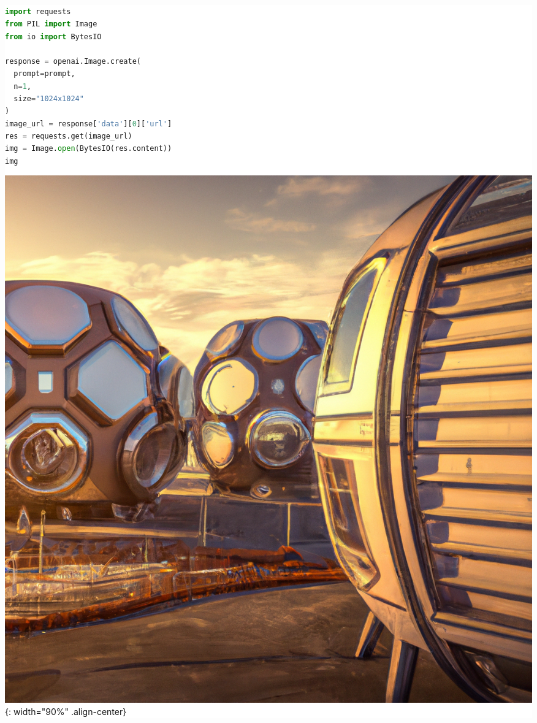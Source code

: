 
```python
import requests
from PIL import Image
from io import BytesIO

response = openai.Image.create(
  prompt=prompt,
  n=1,
  size="1024x1024"
)
image_url = response['data'][0]['url']
res = requests.get(image_url)
img = Image.open(BytesIO(res.content))
img
```

    
![PNG](/assets/img/post_img/2023-03-04-chatgpt-api/img3.png){: width="90%" .align-center}
    